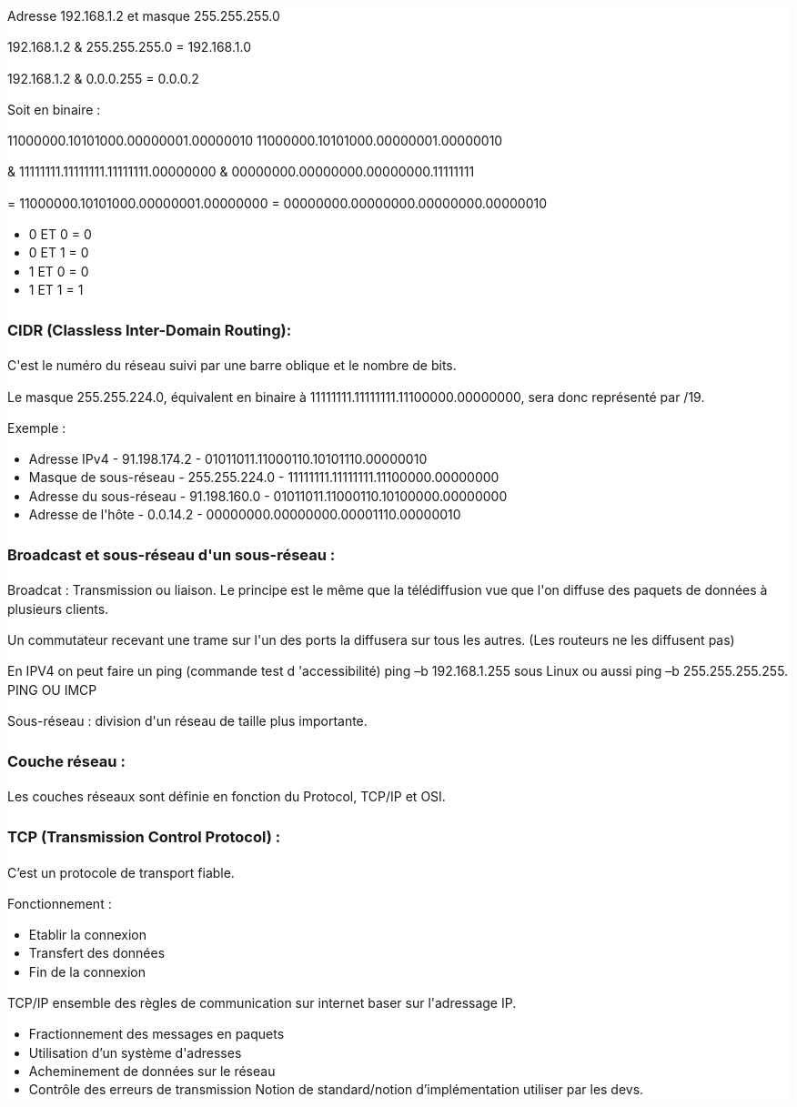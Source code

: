Adresse 192.168.1.2 et masque 255.255.255.0

192.168.1.2 & 255.255.255.0 = 192.168.1.0

192.168.1.2 & 0.0.0.255     = 0.0.0.2

Soit en binaire :

11000000.10101000.00000001.00000010                11000000.10101000.00000001.00000010

& 11111111.11111111.11111111.00000000            & 00000000.00000000.00000000.11111111

= 11000000.10101000.00000001.00000000             = 00000000.00000000.00000000.00000010
* 0 ET 0 = 0
* 0 ET 1 = 0
* 1 ET 0 = 0
* 1 ET 1 = 1

### CIDR (Classless Inter-Domain Routing):
C'est le numéro du réseau suivi par une barre oblique et le nombre de bits.

Le masque 255.255.224.0, équivalent en binaire à 11111111.11111111.11100000.00000000, sera donc représenté par /19.

Exemple :
- Adresse IPv4 - 91.198.174.2 - 01011011.11000110.10101110.00000010
- Masque de sous-réseau - 255.255.224.0 - 11111111.11111111.11100000.00000000
- Adresse du sous-réseau - 91.198.160.0 - 01011011.11000110.10100000.00000000
- Adresse de l'hôte - 0.0.14.2 - 00000000.00000000.00001110.00000010

### Broadcast et sous-réseau d'un sous-réseau :
Broadcat : Transmission ou liaison. Le principe est le même que la télédiffusion vue que l'on diffuse des paquets de données à plusieurs clients.

Un commutateur recevant une trame sur l'un des ports la diffusera sur tous les autres. (Les routeurs ne les diffusent pas)

En IPV4 on peut faire un ping (commande test d 'accessibilité) ping –b 192.168.1.255 sous Linux ou aussi ping –b 255.255.255.255. PING OU IMCP 

Sous-réseau : division d'un réseau de taille plus importante.

### Couche réseau :
Les couches réseaux sont définie en fonction du Protocol, TCP/IP et OSI.

### TCP (Transmission Control Protocol) :
C’est un protocole de transport fiable.

Fonctionnement :
* Etablir la connexion
* Transfert des données 
* Fin de la connexion

TCP/IP ensemble des règles de communication sur internet baser sur l'adressage IP.
* Fractionnement des messages en paquets
* Utilisation d’un système d'adresses
* Acheminement de données sur le réseau
* Contrôle des erreurs de transmission
Notion de standard/notion d’implémentation utiliser par les devs.
